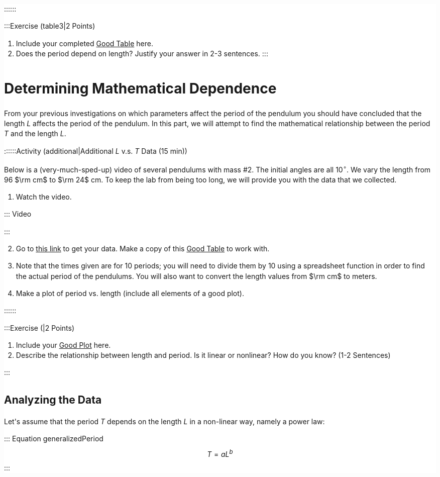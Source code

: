 ::::::

:::Exercise (table3|2 Points)
1. Include your completed [Good Table](?linkfile=FAQ#QHowdoIreceivefullcreditonatableinmylabreport) here.
2. Does the period depend on length? Justify your answer in 2-3 sentences.
:::

# Determining Mathematical Dependence


From your previous investigations on which parameters affect the period of the pendulum you should have concluded that the length $L$ affects the period of the pendulum. In this part, we will attempt to find the mathematical relationship between the period $T$ and the length $L$.


::::::Activity (additional|Additional $L$ v.s. $T$ Data (15 min))

Below is a (very-much-sped-up) video of several pendulums with mass #2. The initial angles are all $10^{\circ}$. We vary the length from 96 $\rm cm$ to $\rm 24$ cm. To keep the lab from being too long, we will provide you with the data that we collected.

1. Watch the video. 

::: Video
<iframe width="100%" height="100%" src="https://www.youtube.com/embed/tb9A7V8-zQU" title="YouTube video player" frameborder="0" allow="accelerometer; autoplay; clipboard-write; encrypted-media; gyroscope; picture-in-picture" allowfullscreen></iframe>
:::

2. Go to [this link](https://docs.google.com/spreadsheets/d/1DMPQkvcP9G1PL5zQ8zYbrnKqF0OLL5HsuGyi77gREJE/edit?usp=sharing) to get your data. Make a copy of this [Good Table](?linkfile=FAQ#QHowdoIreceivefullcreditonatableinmylabreport) to work with.

3. Note that the times given are for 10 periods; you will need to divide them by 10 using a spreadsheet function in order to find the actual period of the pendulums. You will also want to convert the length values from $\rm cm$ to meters.

4. Make a plot of period vs. length (include all elements of a good plot).


::::::

:::Exercise (|2 Points)
1. Include your [Good Plot](?linkfile=FAQ#QHowdoIreceivefullcreditonaplotinmylabreport) here.
2. Describe the relationship between length and period. Is it linear or nonlinear? How do you know? (1-2 Sentences)


:::


## Analyzing the Data


Let's assume that the period $T$ depends on the length $L$ in a non-linear way, namely a power law:

::: Equation generalizedPeriod
$$T=a L^b$$
:::
